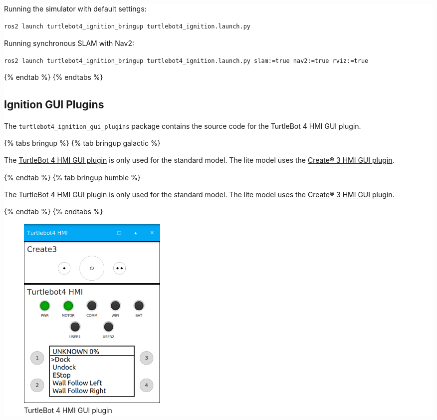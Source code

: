 Running the simulator with default settings:
```bash
ros2 launch turtlebot4_ignition_bringup turtlebot4_ignition.launch.py
```

Running synchronous SLAM with Nav2:
```bash
ros2 launch turtlebot4_ignition_bringup turtlebot4_ignition.launch.py slam:=true nav2:=true rviz:=true
```

{% endtab %}
{% endtabs %}

## Ignition GUI Plugins

The `turtlebot4_ignition_gui_plugins` package contains the source code for the TurtleBot 4 HMI GUI plugin.

{% tabs bringup %}
{% tab bringup galactic %}

The [TurtleBot 4 HMI GUI plugin](https://github.com/turtlebot/turtlebot4_simulator/tree/galactic/turtlebot4_ignition_gui_plugins/Turtlebot4Hmi) is only used for the standard model. The lite model uses the [Create® 3 HMI GUI plugin](https://github.com/iRobotEducation/create3_sim/tree/main/irobot_create_ignition/irobot_create_ignition_plugins/Create3Hmi).

{% endtab %}
{% tab bringup humble %}

The [TurtleBot 4 HMI GUI plugin](https://github.com/turtlebot/turtlebot4_simulator/tree/humble/turtlebot4_ignition_gui_plugins/Turtlebot4Hmi) is only used for the standard model. The lite model uses the [Create® 3 HMI GUI plugin](https://github.com/iRobotEducation/create3_sim/tree/main/irobot_create_ignition/irobot_create_ignition_plugins/Create3Hmi).

{% endtab %}
{% endtabs %}

<figure class="aligncenter">
    <img src="media/turtlebot4_hmi_gui.png" alt="TurtleBot 4 HMI GUI" style="width: 35%"/>
    <figcaption>TurtleBot 4 HMI GUI plugin</figcaption>
